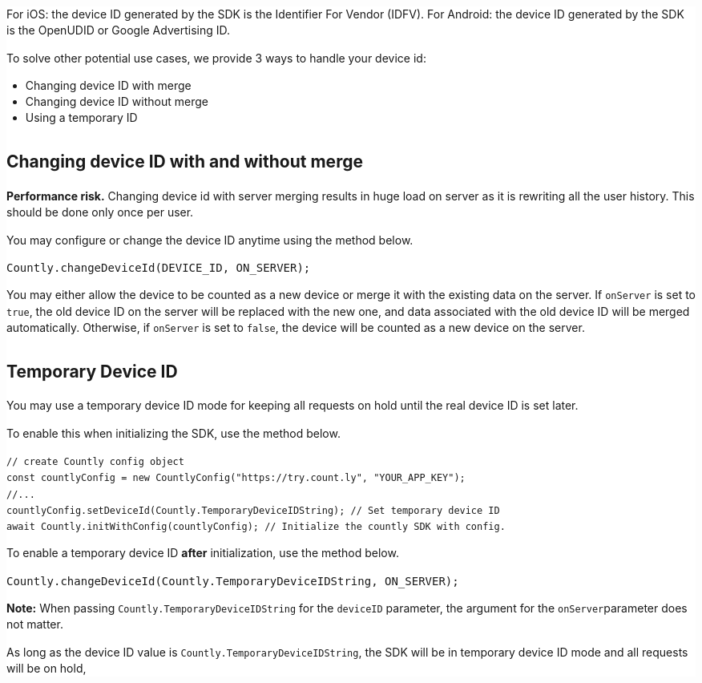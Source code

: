 <p>
  For iOS: the device ID generated by the SDK is the Identifier For Vendor (IDFV).
  For Android: the device ID generated by the SDK is the OpenUDID or Google Advertising
  ID.
</p>
<p>
  To solve other potential use cases, we provide 3 ways to handle your device id:
</p>
<ul>
  <li>Changing device ID with merge</li>
  <li>Changing device ID without merge</li>
  <li>Using a temporary ID</li>
</ul>
<h2 id="h_01HAVQNJQR1HPTNTJ711DVNFD1">Changing device ID with and without merge</h2>
<div class="callout callout--warning">
  <p>
    <strong>Performance risk.</strong> Changing device id with server merging
    results in huge load on server as it is rewriting all the user history. This
    should be done only once per user.
  </p>
</div>
<p>
  You may configure or change the device ID anytime using the method below.
</p>
<pre>Countly.changeDeviceId(DEVICE_ID, ON_SERVER);</pre>
<p>
  You may either allow the device to be counted as a new device or merge it with
  the existing data on the server. If <code class="JavaScript">onServer</code>
  is set to <code class="JavaScript">true</code>, the old device ID on the server
  will be replaced with the new one, and data associated with the old device ID
  will be merged automatically. Otherwise, if
  <code class="JavaScript">onServer</code> is set to
  <code class="JavaScript">false</code>, the device will be counted as a new device
  on the server.
</p>
<h2 id="h_01HAVQNJQRHVERZJ1YR7QJHMVG">Temporary Device ID</h2>
<p>
  You may use a temporary device ID mode for keeping all requests on hold until
  the real device ID is set later.
</p>
<p>
  To enable this when initializing the SDK, use the method below.
</p>
<pre><code class="javascript">// create Countly config object
const countlyConfig = new CountlyConfig("https://try.count.ly", "YOUR_APP_KEY");
//...
countlyConfig.setDeviceId(Countly.TemporaryDeviceIDString); // Set temporary device ID
await Countly.initWithConfig(countlyConfig); // Initialize the countly SDK with config.
</code></pre>
<p>
  To enable a temporary device ID <strong>after</strong> initialization, use the
  method below.
</p>
<pre>Countly.changeDeviceId(Countly.TemporaryDeviceIDString, ON_SERVER);</pre>
<p>
  <strong>Note:</strong> When passing
  <code class="JavaScript"><span>Countly.TemporaryDeviceIDString</span></code>
  for the <code class="JavaScript">deviceID</code> parameter, the argument for
  the <code class="JavaScript">onServer</code>parameter does not matter.
</p>
<p>
  As long as the device ID value is
  <code class="JavaScript"><span>Countly.TemporaryDeviceIDString</span></code>,
  the SDK will be in temporary device ID mode and all requests will be on hold,